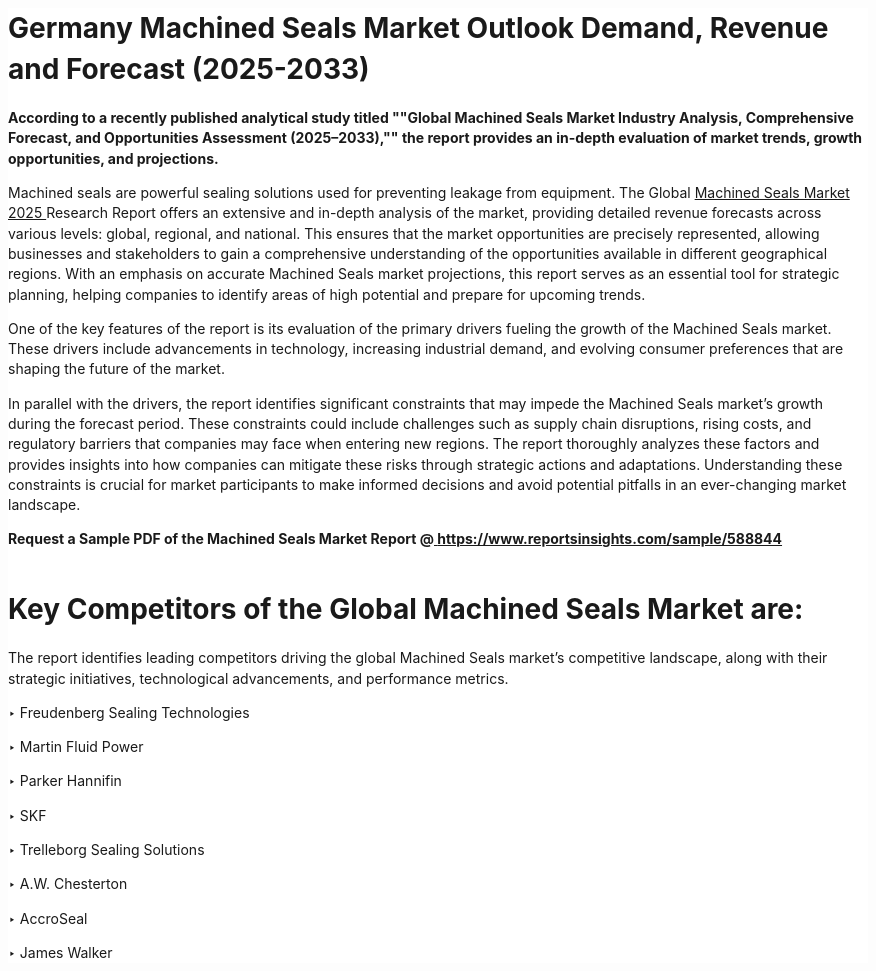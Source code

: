 # Germany Machined Seals Market Outlook Demand, Revenue and Forecast (2025-2033)

<strong>According to a recently published analytical study titled ""Global Machined Seals Market Industry Analysis, Comprehensive Forecast, and Opportunities Assessment (2025–2033),"" the report provides an in-depth evaluation of market trends, growth opportunities, and projections.</strong>

Machined seals are powerful sealing solutions used for preventing leakage from equipment. The Global <a href=https://www.reportsinsights.com/sample/588844>Machined Seals Market 2025 </a> Research Report offers an extensive and in-depth analysis of the market, providing detailed revenue forecasts across various levels: global, regional, and national. This ensures that the market opportunities are precisely represented, allowing businesses and stakeholders to gain a comprehensive understanding of the opportunities available in different geographical regions. With an emphasis on accurate Machined Seals market projections, this report serves as an essential tool for strategic planning, helping companies to identify areas of high potential and prepare for upcoming trends.

One of the key features of the report is its evaluation of the primary drivers fueling the growth of the Machined Seals market. These drivers include advancements in technology, increasing industrial demand, and evolving consumer preferences that are shaping the future of the market. 

In parallel with the drivers, the report identifies significant constraints that may impede the Machined Seals market’s growth during the forecast period. These constraints could include challenges such as supply chain disruptions, rising costs, and regulatory barriers that companies may face when entering new regions. The report thoroughly analyzes these factors and provides insights into how companies can mitigate these risks through strategic actions and adaptations. Understanding these constraints is crucial for market participants to make informed decisions and avoid potential pitfalls in an ever-changing market landscape.

<strong>Request a Sample PDF of the Machined Seals Market Report </strong><strong>@<a href=https://www.reportsinsights.com/sample/588844> https://www.reportsinsights.com/sample/588844</a></strong></font>

# <strong>Key Competitors of the Global Machined Seals Market are:</strong>

The report identifies leading competitors driving the global Machined Seals market’s competitive landscape, along with their strategic initiatives, technological advancements, and performance metrics.

‣ Freudenberg Sealing Technologies

‣ Martin Fluid Power

‣ Parker Hannifin

‣ SKF

‣ Trelleborg Sealing Solutions

‣ A.W. Chesterton

‣ AccroSeal

‣ James Walker
